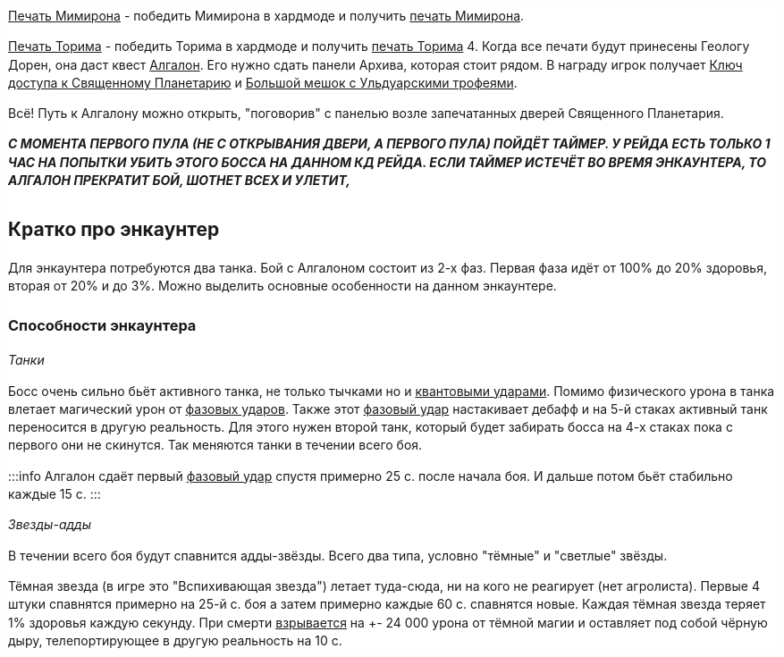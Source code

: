    [Печать Мимирона](https://www.wowhead.com/wotlk/ru/quest=13824) - победить Мимирона в хардмоде и
   получить [печать Мимирона](https://www.wowhead.com/wotlk/ru/item=45816).

   [Печать Торима](https://www.wowhead.com/wotlk/ru/quest=13823) - победить Торима в хардмоде и 
   получить [печать Торима](https://www.wowhead.com/wotlk/ru/item=45817)
4. Когда все печати будут принесены Геологу Дорен, она даст
   квест [Алгалон](https://www.wowhead.com/wotlk/ru/quest=13818). Его нужно сдать панели Архива, которая стоит рядом. В
   награду игрок получает [Ключ доступа к Священному Планетарию](https://www.wowhead.com/wotlk/ru/item=45798)
   и [Большой мешок с Ульдуарскими трофеями](https://www.wowhead.com/wotlk/ru/item=45878).

Всё! Путь к Алгалону можно открыть, "поговорив" с панелью возле запечатанных дверей Священного Планетария.

***С МОМЕНТА ПЕРВОГО ПУЛА (НЕ С ОТКРЫВАНИЯ ДВЕРИ, А ПЕРВОГО ПУЛА) ПОЙДЁТ ТАЙМЕР. У РЕЙДА ЕСТЬ ТОЛЬКО 1 ЧАС НА ПОПЫТКИ
УБИТЬ ЭТОГО БОССА НА ДАННОМ КД РЕЙДА. ЕСЛИ ТАЙМЕР ИСТЕЧЁТ ВО ВРЕМЯ ЭНКАУНТЕРА, ТО АЛГАЛОН ПРЕКРАТИТ БОЙ, ШОТНЕТ ВСЕХ И
УЛЕТИТ,***

## Кратко про энкаунтер

Для энкаунтера потребуются два танка. Бой с Алгалоном состоит из 2-х фаз. Первая фаза идёт от 100% до 20% здоровья,
вторая от 20% и до 3%. Можно выделить основные особенности на данном энкаунтере.

### Способности энкаунтера ###

_Танки_

Босс очень сильно бьёт активного танка, не только тычками но
и [квантовыми ударами](https://www.wowhead.com/wotlk/ru/spell=64592). Помимо физического урона в танка влетает
магический урон от [фазовых ударов](https://www.wowhead.com/wotlk/ru/spell=64412). Также
этот [фазовый удар](https://www.wowhead.com/wotlk/ru/spell=64412) настакивает дебафф и на 5-й стаках активный танк
переносится в другую реальность. Для этого нужен второй танк, который будет забирать босса на 4-х стаках пока с первого
они не скинутся. Так меняются танки в течении всего боя.

:::info
Алгалон сдаёт первый [фазовый удар](https://www.wowhead.com/wotlk/ru/spell=64412) спустя примерно 25
с. после начала боя. И дальше потом бьёт стабильно каждые 15 с.
:::

_Звезды-адды_

В течении всего боя будут спавнится адды-звёзды. Всего два типа, условно "тёмные" и "светлые" звёзды.

Тёмная звезда (в игре это "Вспихивающая звезда") летает туда-сюда, ни на кого не реагирует (нет агролиста). Первые 4
штуки спавнятся примерно на 25-й с. боя а затем примерно каждые 60 с. спавнятся новые. Каждая тёмная звезда теряет 1%
здоровья каждую секунду. При смерти [взрывается](https://www.wowhead.com/wotlk/ru/spell=65108) на +- 24 000 урона
от <span  className="dmg-shadow">тёмной</span> магии и оставляет под собой чёрную дыру, телепортирующее в другую
реальность на 10 с.
